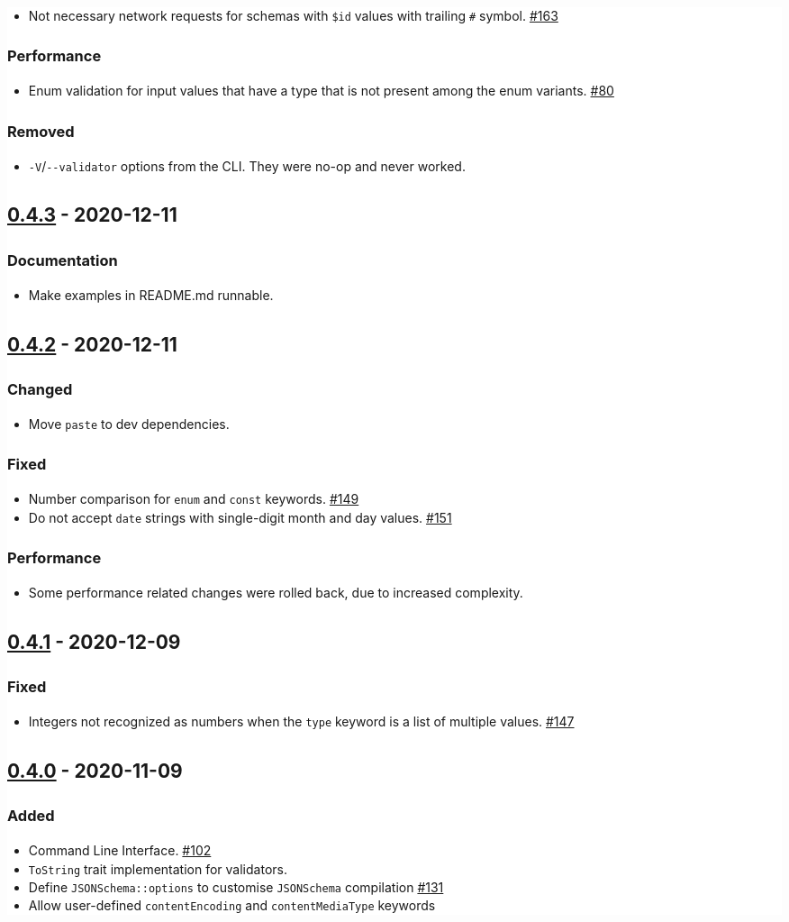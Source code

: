 - Not necessary network requests for schemas with `$id` values with trailing `#` symbol. [#163](https://github.com/Stranger6667/jsonschema/issues/163)

### Performance

- Enum validation for input values that have a type that is not present among the enum variants. [#80](https://github.com/Stranger6667/jsonschema/issues/80)

### Removed

- `-V`/`--validator` options from the CLI. They were no-op and never worked.

## [0.4.3] - 2020-12-11

### Documentation

- Make examples in README.md runnable.

## [0.4.2] - 2020-12-11

### Changed

- Move `paste` to dev dependencies.

### Fixed

- Number comparison for `enum` and `const` keywords. [#149](https://github.com/Stranger6667/jsonschema/issues/149)
- Do not accept `date` strings with single-digit month and day values. [#151](https://github.com/Stranger6667/jsonschema/issues/151)

### Performance

- Some performance related changes were rolled back, due to increased complexity.

## [0.4.1] - 2020-12-09

### Fixed

- Integers not recognized as numbers when the `type` keyword is a list of multiple values. [#147](https://github.com/Stranger6667/jsonschema/issues/147)

## [0.4.0] - 2020-11-09

### Added

- Command Line Interface. [#102](https://github.com/Stranger6667/jsonschema/issues/102)
- `ToString` trait implementation for validators.
- Define `JSONSchema::options` to customise `JSONSchema` compilation [#131](https://github.com/Stranger6667/jsonschema/issues/131)
- Allow user-defined `contentEncoding` and `contentMediaType` keywords


[Unreleased]: https://github.com/Stranger6667/jsonschema/compare/rust-v0.28.3...HEAD
[0.28.3]: https://github.com/Stranger6667/jsonschema/compare/rust-v0.28.2...rust-v0.28.3
[0.28.2]: https://github.com/Stranger6667/jsonschema/compare/rust-v0.28.1...rust-v0.28.2
[0.28.1]: https://github.com/Stranger6667/jsonschema/compare/rust-v0.28.0...rust-v0.28.1
[0.28.0]: https://github.com/Stranger6667/jsonschema/compare/rust-v0.27.1...rust-v0.28.0
[0.27.1]: https://github.com/Stranger6667/jsonschema/compare/rust-v0.27.0...rust-v0.27.1
[0.27.0]: https://github.com/Stranger6667/jsonschema/compare/rust-v0.26.2...rust-v0.27.0
[0.26.2]: https://github.com/Stranger6667/jsonschema/compare/rust-v0.26.1...rust-v0.26.2
[0.26.1]: https://github.com/Stranger6667/jsonschema/compare/rust-v0.26.0...rust-v0.26.1
[0.26.0]: https://github.com/Stranger6667/jsonschema/compare/rust-v0.25.1...rust-v0.26.0
[0.25.1]: https://github.com/Stranger6667/jsonschema/compare/rust-v0.25.0...rust-v0.25.1
[0.25.0]: https://github.com/Stranger6667/jsonschema/compare/rust-v0.24.3...rust-v0.25.0
[0.24.3]: https://github.com/Stranger6667/jsonschema/compare/rust-v0.24.2...rust-v0.24.3
[0.24.2]: https://github.com/Stranger6667/jsonschema/compare/rust-v0.24.1...rust-v0.24.2
[0.24.1]: https://github.com/Stranger6667/jsonschema/compare/rust-v0.24.0...rust-v0.24.1
[0.24.0]: https://github.com/Stranger6667/jsonschema/compare/rust-v0.23.0...rust-v0.24.0
[0.23.0]: https://github.com/Stranger6667/jsonschema/compare/rust-v0.22.3...rust-v0.23.0
[0.22.3]: https://github.com/Stranger6667/jsonschema/compare/rust-v0.22.2...rust-v0.22.3
[0.22.2]: https://github.com/Stranger6667/jsonschema/compare/rust-v0.22.1...rust-v0.22.2
[0.22.1]: https://github.com/Stranger6667/jsonschema/compare/rust-v0.22.0...rust-v0.22.1
[0.22.0]: https://github.com/Stranger6667/jsonschema/compare/rust-v0.21.0...rust-v0.22.0
[0.21.0]: https://github.com/Stranger6667/jsonschema/compare/rust-v0.20.0...rust-v0.21.0
[0.20.0]: https://github.com/Stranger6667/jsonschema/compare/rust-v0.19.1...rust-v0.20.0
[0.19.1]: https://github.com/Stranger6667/jsonschema/compare/rust-v0.19.0...rust-v0.19.1
[0.19.0]: https://github.com/Stranger6667/jsonschema/compare/rust-v0.18.3...rust-v0.19.0
[0.18.3]: https://github.com/Stranger6667/jsonschema/compare/rust-v0.18.2...rust-v0.18.3
[0.18.2]: https://github.com/Stranger6667/jsonschema/compare/rust-v0.18.1...rust-v0.18.2
[0.18.1]: https://github.com/Stranger6667/jsonschema/compare/rust-v0.18.0...rust-v0.18.1
[0.18.0]: https://github.com/Stranger6667/jsonschema/compare/rust-v0.17.1...rust-v0.18.0
[0.17.1]: https://github.com/Stranger6667/jsonschema/compare/rust-v0.17.0...rust-v0.17.1
[0.17.0]: https://github.com/Stranger6667/jsonschema/compare/rust-v0.16.1...rust-v0.17.0
[0.16.1]: https://github.com/Stranger6667/jsonschema/compare/rust-v0.16.0...rust-v0.16.1
[0.16.0]: https://github.com/Stranger6667/jsonschema/compare/rust-v0.15.2...rust-v0.16.0
[0.15.2]: https://github.com/Stranger6667/jsonschema/compare/rust-v0.15.1...rust-v0.15.2
[0.15.1]: https://github.com/Stranger6667/jsonschema/compare/rust-v0.15.0...rust-v0.15.1
[0.15.0]: https://github.com/Stranger6667/jsonschema/compare/rust-v0.14.0...rust-v0.15.0
[0.14.0]: https://github.com/Stranger6667/jsonschema/compare/rust-v0.13.3...rust-v0.14.0
[0.13.3]: https://github.com/Stranger6667/jsonschema/compare/rust-v0.13.2...rust-v0.13.3
[0.13.2]: https://github.com/Stranger6667/jsonschema/compare/rust-v0.13.1...rust-v0.13.2
[0.13.1]: https://github.com/Stranger6667/jsonschema/compare/rust-v0.13.0...rust-v0.13.1
[0.13.0]: https://github.com/Stranger6667/jsonschema/compare/rust-v0.12.2...rust-v0.13.0
[0.12.2]: https://github.com/Stranger6667/jsonschema/compare/rust-v0.12.1...rust-v0.12.2
[0.12.1]: https://github.com/Stranger6667/jsonschema/compare/rust-v0.12.0...rust-v0.12.1
[0.12.0]: https://github.com/Stranger6667/jsonschema/compare/rust-v0.11.0...rust-v0.12.0
[0.11.0]: https://github.com/Stranger6667/jsonschema/compare/rust-v0.10.0...rust-v0.11.0
[0.10.0]: https://github.com/Stranger6667/jsonschema/compare/rust-v0.9.1...rust-v0.10.0
[0.9.1]: https://github.com/Stranger6667/jsonschema/compare/rust-v0.9.0...rust-v0.9.1
[0.9.0]: https://github.com/Stranger6667/jsonschema/compare/rust-v0.8.3...rust-v0.9.0
[0.8.3]: https://github.com/Stranger6667/jsonschema/compare/rust-v0.8.2...rust-v0.8.3
[0.8.2]: https://github.com/Stranger6667/jsonschema/compare/rust-v0.8.1...rust-v0.8.2
[0.8.1]: https://github.com/Stranger6667/jsonschema/compare/rust-v0.8.0...rust-v0.8.1
[0.8.0]: https://github.com/Stranger6667/jsonschema/compare/rust-v0.7.0...rust-v0.8.0
[0.7.0]: https://github.com/Stranger6667/jsonschema/compare/rust-v0.6.1...rust-v0.7.0
[0.6.1]: https://github.com/Stranger6667/jsonschema/compare/rust-v0.6.0...rust-v0.6.1
[0.6.0]: https://github.com/Stranger6667/jsonschema/compare/rust-v0.5.0...rust-v0.6.0
[0.5.0]: https://github.com/Stranger6667/jsonschema/compare/rust-v0.4.3...rust-v0.5.0
[0.4.3]: https://github.com/Stranger6667/jsonschema/compare/rust-v0.4.2...rust-v0.4.3
[0.4.2]: https://github.com/Stranger6667/jsonschema/compare/rust-v0.4.1...rust-v0.4.2
[0.4.1]: https://github.com/Stranger6667/jsonschema/compare/rust-v0.4.0...rust-v0.4.1
[0.4.0]: https://github.com/Stranger6667/jsonschema/compare/2bf8ccb78070cc10d1006789923a102e07da499d...rust-v0.4.0
[0.3.1]: https://github.com/Stranger6667/jsonschema/compare/v0.3.0...2bf8ccb78070cc10d1006789923a102e07da499d
[0.3.0]: https://github.com/Stranger6667/jsonschema/compare/v0.2.0...v0.3.0
[0.2.0]: https://github.com/Stranger6667/jsonschema/compare/v0.1.0...v0.2.0